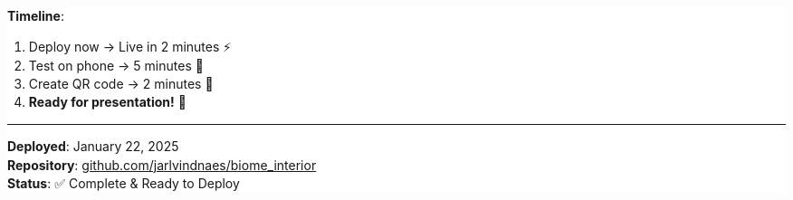 **Timeline**: 
1. Deploy now → Live in 2 minutes ⚡
2. Test on phone → 5 minutes 📱
3. Create QR code → 2 minutes 🔲
4. **Ready for presentation!** 🎉

---

**Deployed**: January 22, 2025  
**Repository**: [github.com/jarlvindnaes/biome_interior](https://github.com/jarlvindnaes/biome_interior.git)  
**Status**: ✅ Complete & Ready to Deploy

